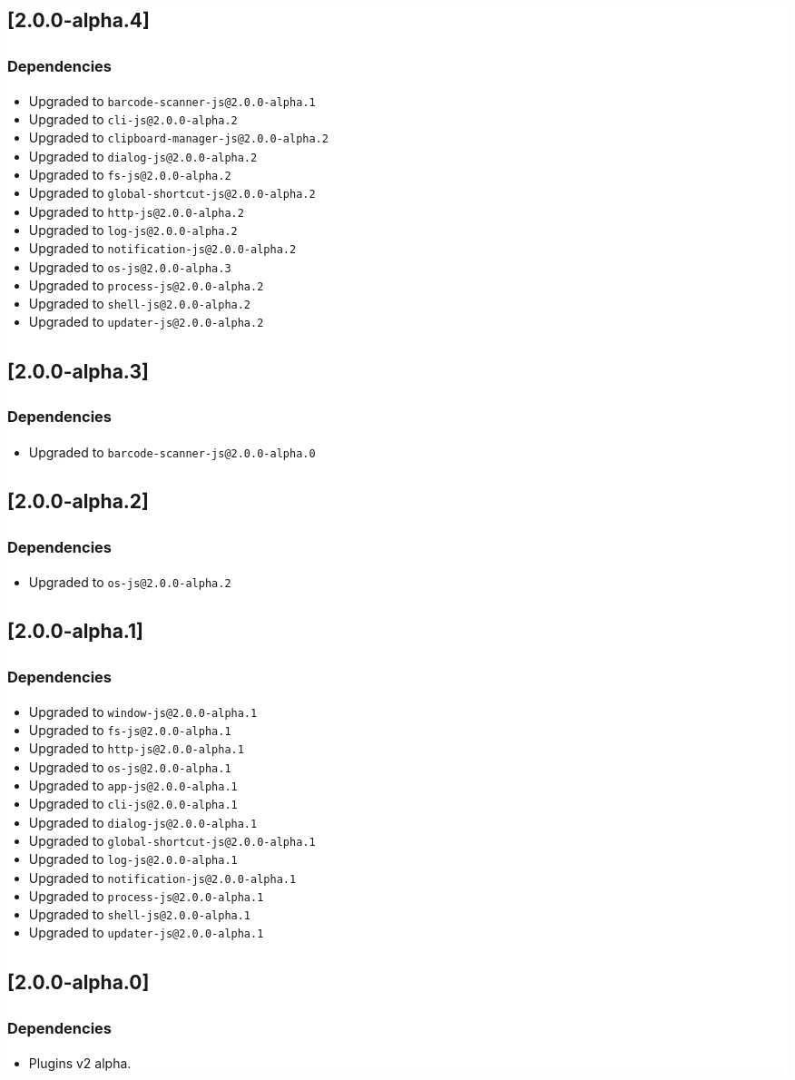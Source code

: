 ## \[2.0.0-alpha.4]

### Dependencies

- Upgraded to `barcode-scanner-js@2.0.0-alpha.1`
- Upgraded to `cli-js@2.0.0-alpha.2`
- Upgraded to `clipboard-manager-js@2.0.0-alpha.2`
- Upgraded to `dialog-js@2.0.0-alpha.2`
- Upgraded to `fs-js@2.0.0-alpha.2`
- Upgraded to `global-shortcut-js@2.0.0-alpha.2`
- Upgraded to `http-js@2.0.0-alpha.2`
- Upgraded to `log-js@2.0.0-alpha.2`
- Upgraded to `notification-js@2.0.0-alpha.2`
- Upgraded to `os-js@2.0.0-alpha.3`
- Upgraded to `process-js@2.0.0-alpha.2`
- Upgraded to `shell-js@2.0.0-alpha.2`
- Upgraded to `updater-js@2.0.0-alpha.2`

## \[2.0.0-alpha.3]

### Dependencies

- Upgraded to `barcode-scanner-js@2.0.0-alpha.0`

## \[2.0.0-alpha.2]

### Dependencies

- Upgraded to `os-js@2.0.0-alpha.2`

## \[2.0.0-alpha.1]

### Dependencies

- Upgraded to `window-js@2.0.0-alpha.1`
- Upgraded to `fs-js@2.0.0-alpha.1`
- Upgraded to `http-js@2.0.0-alpha.1`
- Upgraded to `os-js@2.0.0-alpha.1`
- Upgraded to `app-js@2.0.0-alpha.1`
- Upgraded to `cli-js@2.0.0-alpha.1`
- Upgraded to `dialog-js@2.0.0-alpha.1`
- Upgraded to `global-shortcut-js@2.0.0-alpha.1`
- Upgraded to `log-js@2.0.0-alpha.1`
- Upgraded to `notification-js@2.0.0-alpha.1`
- Upgraded to `process-js@2.0.0-alpha.1`
- Upgraded to `shell-js@2.0.0-alpha.1`
- Upgraded to `updater-js@2.0.0-alpha.1`

## \[2.0.0-alpha.0]

### Dependencies

- Plugins v2 alpha.
